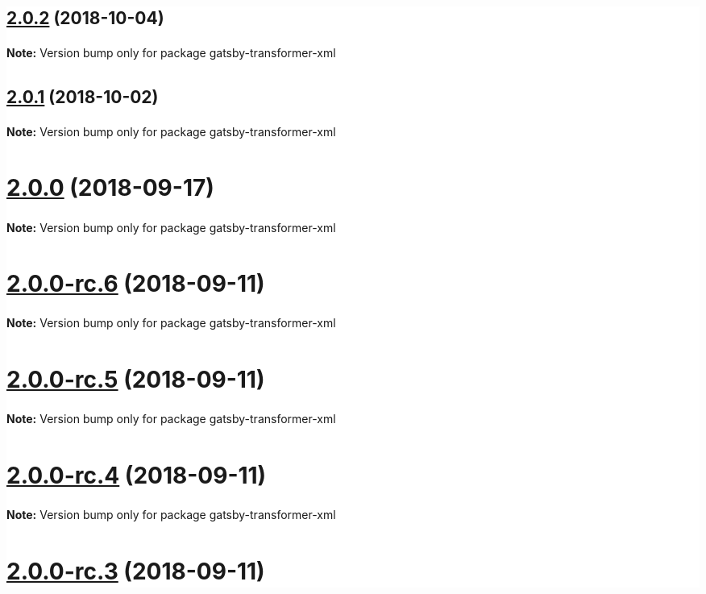 <a name="2.0.2"></a>

## [2.0.2](https://github.com/gatsbyjs/gatsby/compare/gatsby-transformer-xml@2.0.1...gatsby-transformer-xml@2.0.2) (2018-10-04)

**Note:** Version bump only for package gatsby-transformer-xml

<a name="2.0.1"></a>

## [2.0.1](https://github.com/gatsbyjs/gatsby/compare/gatsby-transformer-xml@2.0.0...gatsby-transformer-xml@2.0.1) (2018-10-02)

**Note:** Version bump only for package gatsby-transformer-xml

<a name="2.0.0"></a>

# [2.0.0](https://github.com/gatsbyjs/gatsby/compare/gatsby-transformer-xml@2.0.0-rc.6...gatsby-transformer-xml@2.0.0) (2018-09-17)

**Note:** Version bump only for package gatsby-transformer-xml

<a name="2.0.0-rc.6"></a>

# [2.0.0-rc.6](https://github.com/gatsbyjs/gatsby/compare/gatsby-transformer-xml@2.0.0-rc.5...gatsby-transformer-xml@2.0.0-rc.6) (2018-09-11)

**Note:** Version bump only for package gatsby-transformer-xml

<a name="2.0.0-rc.5"></a>

# [2.0.0-rc.5](https://github.com/gatsbyjs/gatsby/compare/gatsby-transformer-xml@2.0.0-rc.4...gatsby-transformer-xml@2.0.0-rc.5) (2018-09-11)

**Note:** Version bump only for package gatsby-transformer-xml

<a name="2.0.0-rc.4"></a>

# [2.0.0-rc.4](https://github.com/gatsbyjs/gatsby/compare/gatsby-transformer-xml@2.0.0-rc.3...gatsby-transformer-xml@2.0.0-rc.4) (2018-09-11)

**Note:** Version bump only for package gatsby-transformer-xml

<a name="2.0.0-rc.3"></a>

# [2.0.0-rc.3](https://github.com/gatsbyjs/gatsby/compare/gatsby-transformer-xml@2.0.0-rc.2...gatsby-transformer-xml@2.0.0-rc.3) (2018-09-11)
